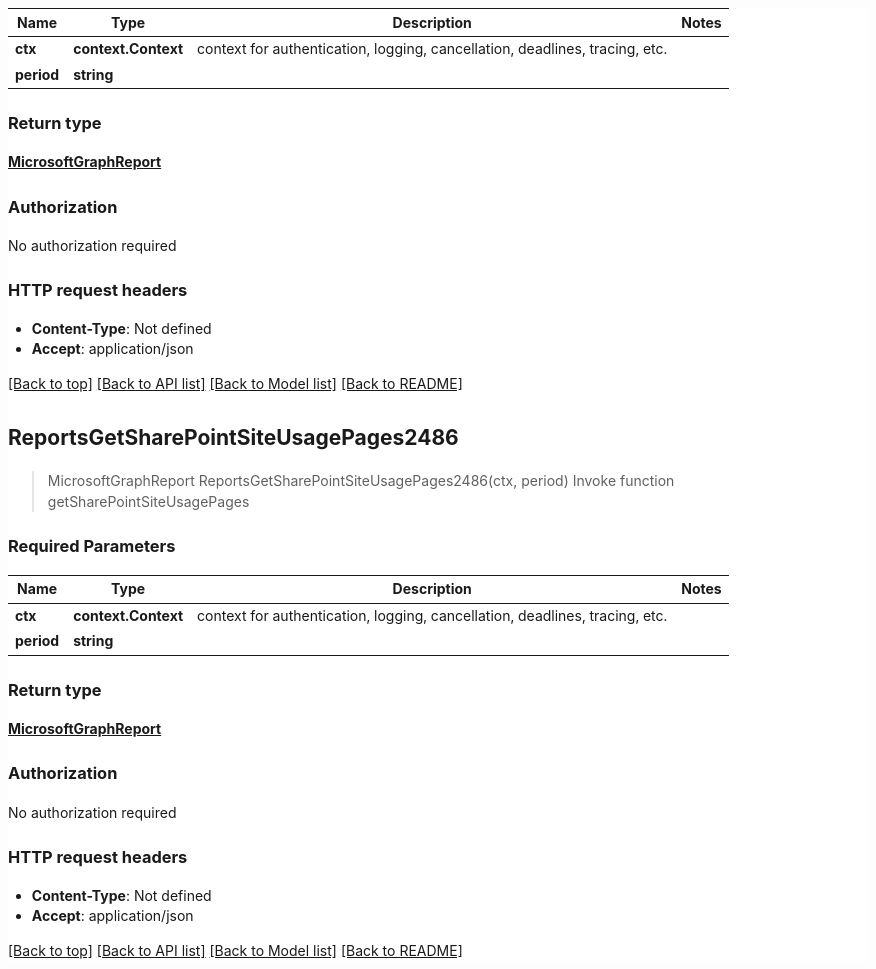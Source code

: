 Name | Type | Description  | Notes
------------- | ------------- | ------------- | -------------
**ctx** | **context.Context** | context for authentication, logging, cancellation, deadlines, tracing, etc.
**period** | **string**|  | 

### Return type

[**MicrosoftGraphReport**](microsoft.graph.report.md)

### Authorization

No authorization required

### HTTP request headers

- **Content-Type**: Not defined
- **Accept**: application/json

[[Back to top]](#) [[Back to API list]](../README.md#documentation-for-api-endpoints)
[[Back to Model list]](../README.md#documentation-for-models)
[[Back to README]](../README.md)


## ReportsGetSharePointSiteUsagePages2486

> MicrosoftGraphReport ReportsGetSharePointSiteUsagePages2486(ctx, period)
Invoke function getSharePointSiteUsagePages

### Required Parameters


Name | Type | Description  | Notes
------------- | ------------- | ------------- | -------------
**ctx** | **context.Context** | context for authentication, logging, cancellation, deadlines, tracing, etc.
**period** | **string**|  | 

### Return type

[**MicrosoftGraphReport**](microsoft.graph.report.md)

### Authorization

No authorization required

### HTTP request headers

- **Content-Type**: Not defined
- **Accept**: application/json

[[Back to top]](#) [[Back to API list]](../README.md#documentation-for-api-endpoints)
[[Back to Model list]](../README.md#documentation-for-models)
[[Back to README]](../README.md)

